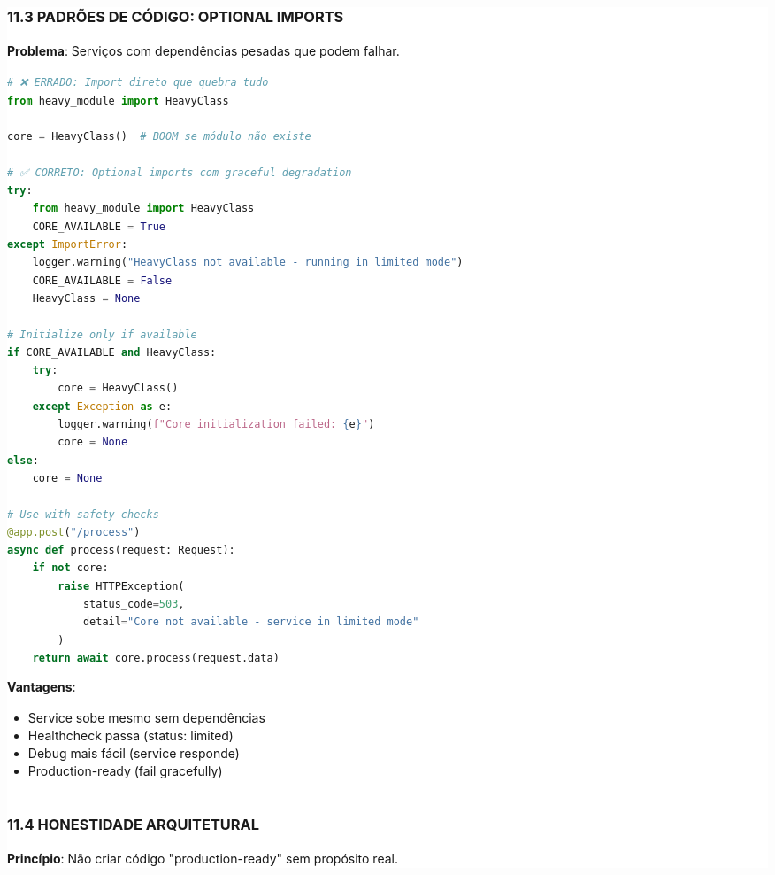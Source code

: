 
### 11.3 PADRÕES DE CÓDIGO: OPTIONAL IMPORTS

**Problema**: Serviços com dependências pesadas que podem falhar.

```python
# ❌ ERRADO: Import direto que quebra tudo
from heavy_module import HeavyClass

core = HeavyClass()  # BOOM se módulo não existe

# ✅ CORRETO: Optional imports com graceful degradation
try:
    from heavy_module import HeavyClass
    CORE_AVAILABLE = True
except ImportError:
    logger.warning("HeavyClass not available - running in limited mode")
    CORE_AVAILABLE = False
    HeavyClass = None

# Initialize only if available
if CORE_AVAILABLE and HeavyClass:
    try:
        core = HeavyClass()
    except Exception as e:
        logger.warning(f"Core initialization failed: {e}")
        core = None
else:
    core = None

# Use with safety checks
@app.post("/process")
async def process(request: Request):
    if not core:
        raise HTTPException(
            status_code=503,
            detail="Core not available - service in limited mode"
        )
    return await core.process(request.data)
```

**Vantagens**:
- Service sobe mesmo sem dependências
- Healthcheck passa (status: limited)
- Debug mais fácil (service responde)
- Production-ready (fail gracefully)

---

### 11.4 HONESTIDADE ARQUITETURAL

**Princípio**: Não criar código "production-ready" sem propósito real.
